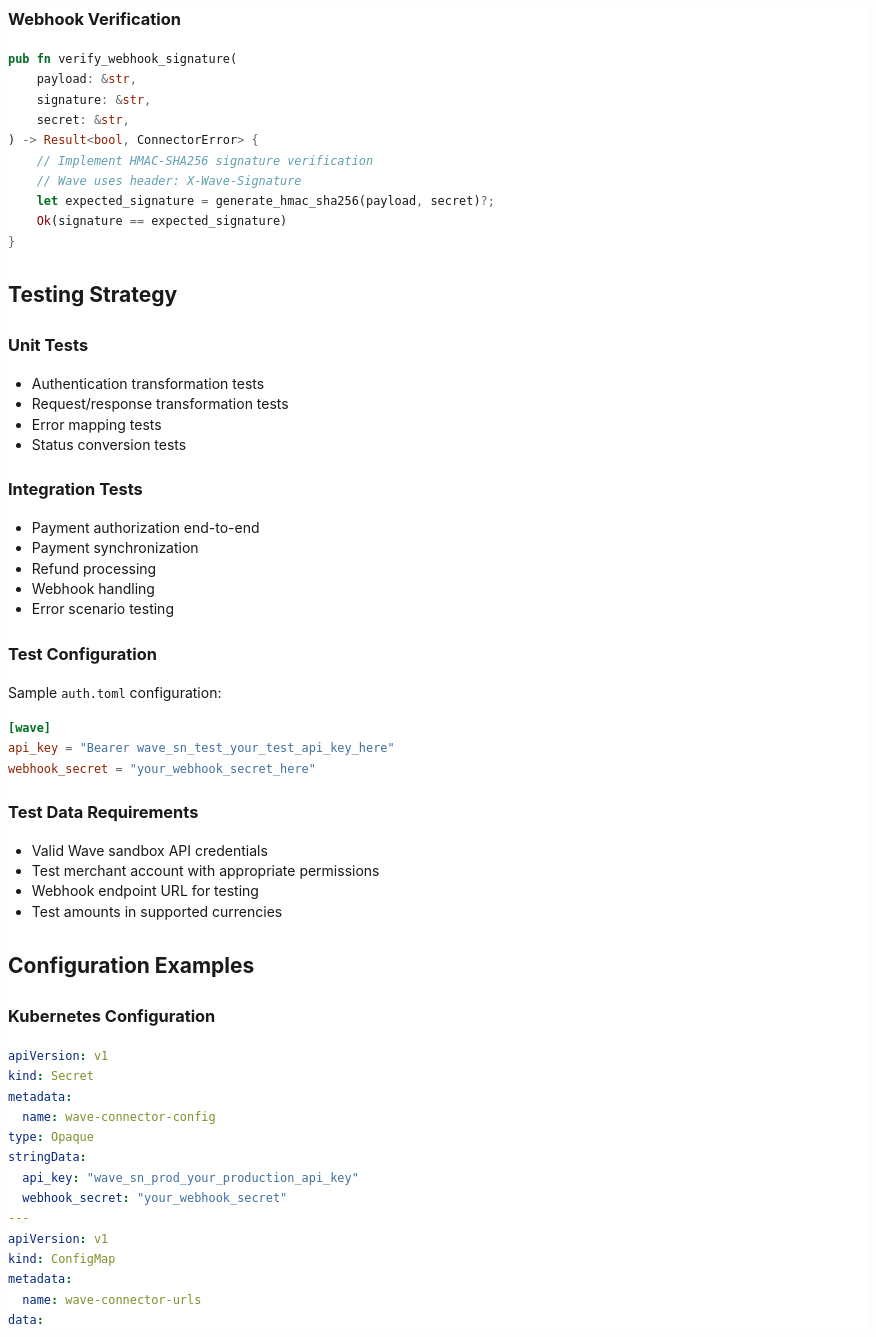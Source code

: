 ### Webhook Verification
```rust
pub fn verify_webhook_signature(
    payload: &str,
    signature: &str,
    secret: &str,
) -> Result<bool, ConnectorError> {
    // Implement HMAC-SHA256 signature verification
    // Wave uses header: X-Wave-Signature
    let expected_signature = generate_hmac_sha256(payload, secret)?;
    Ok(signature == expected_signature)
}
```

## Testing Strategy

### Unit Tests
- Authentication transformation tests
- Request/response transformation tests
- Error mapping tests
- Status conversion tests

### Integration Tests
- Payment authorization end-to-end
- Payment synchronization
- Refund processing
- Webhook handling
- Error scenario testing

### Test Configuration
Sample `auth.toml` configuration:
```toml
[wave]
api_key = "Bearer wave_sn_test_your_test_api_key_here"
webhook_secret = "your_webhook_secret_here"
```

### Test Data Requirements
- Valid Wave sandbox API credentials
- Test merchant account with appropriate permissions
- Webhook endpoint URL for testing
- Test amounts in supported currencies

## Configuration Examples

### Kubernetes Configuration
```yaml
apiVersion: v1
kind: Secret
metadata:
  name: wave-connector-config
type: Opaque
stringData:
  api_key: "wave_sn_prod_your_production_api_key"
  webhook_secret: "your_webhook_secret"
---
apiVersion: v1
kind: ConfigMap
metadata:
  name: wave-connector-urls
data:
```